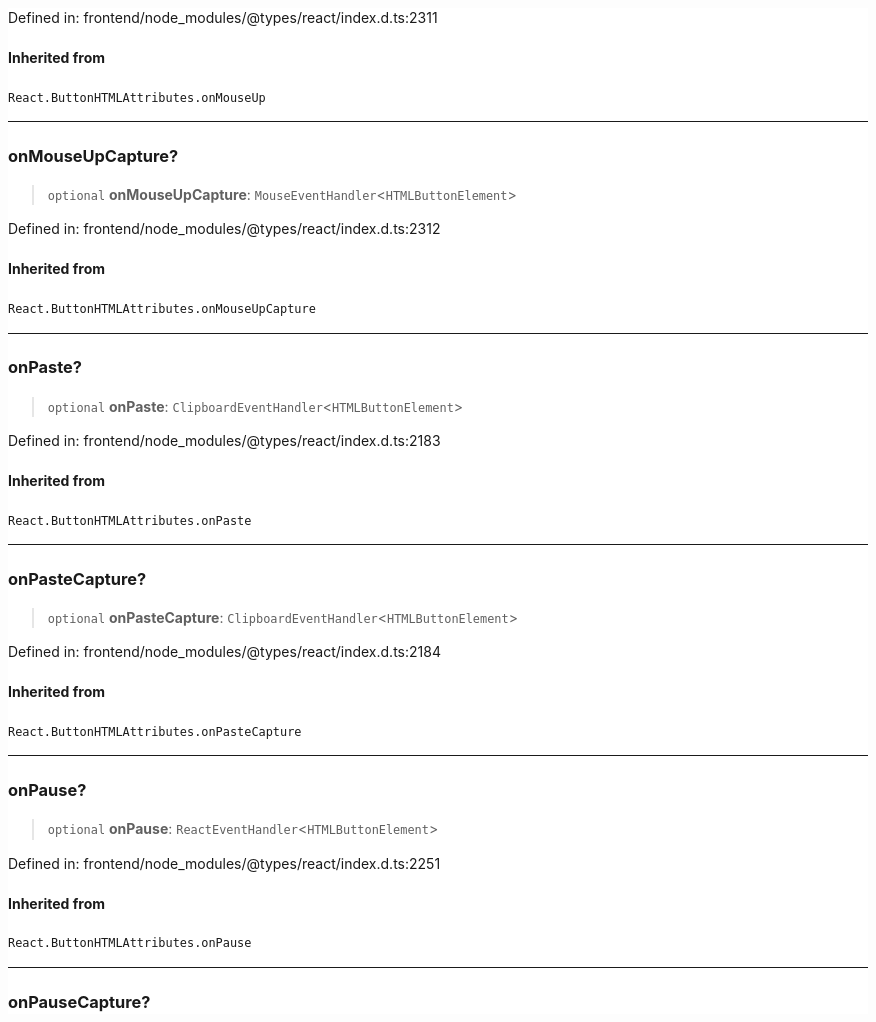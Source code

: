 Defined in: frontend/node\_modules/@types/react/index.d.ts:2311

#### Inherited from

`React.ButtonHTMLAttributes.onMouseUp`

***

### onMouseUpCapture?

> `optional` **onMouseUpCapture**: `MouseEventHandler`\<`HTMLButtonElement`\>

Defined in: frontend/node\_modules/@types/react/index.d.ts:2312

#### Inherited from

`React.ButtonHTMLAttributes.onMouseUpCapture`

***

### onPaste?

> `optional` **onPaste**: `ClipboardEventHandler`\<`HTMLButtonElement`\>

Defined in: frontend/node\_modules/@types/react/index.d.ts:2183

#### Inherited from

`React.ButtonHTMLAttributes.onPaste`

***

### onPasteCapture?

> `optional` **onPasteCapture**: `ClipboardEventHandler`\<`HTMLButtonElement`\>

Defined in: frontend/node\_modules/@types/react/index.d.ts:2184

#### Inherited from

`React.ButtonHTMLAttributes.onPasteCapture`

***

### onPause?

> `optional` **onPause**: `ReactEventHandler`\<`HTMLButtonElement`\>

Defined in: frontend/node\_modules/@types/react/index.d.ts:2251

#### Inherited from

`React.ButtonHTMLAttributes.onPause`

***

### onPauseCapture?
